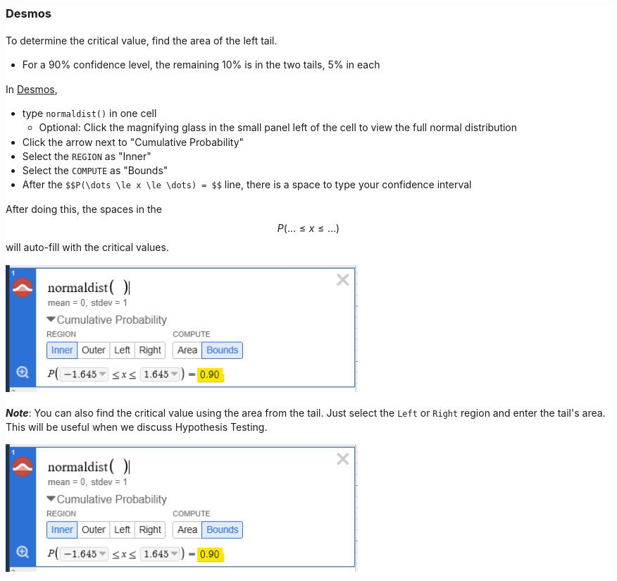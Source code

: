 ### Desmos
To determine the critical value, find the area of the left tail.
* For a 90% confidence level, the remaining 10% is in the two tails, 5% in each

In [Desmos](www.desmos.com/calculator), 
* type `normaldist()` in one cell
  * Optional: Click the magnifying glass in the small panel left of the cell to view the full normal distribution
* Click the arrow next to "Cumulative Probability"
* Select the `REGION` as "Inner"
* Select the `COMPUTE` as "Bounds"
* After the `$$P(\dots \le x \le \dots) = $$` line, there is a space to type your confidence interval

After doing this, the spaces in the $$P(\dots \le x \le \dots)$$ will auto-fill with the critical values.

<img src="images/Fig18_1f_Desmos.png?raw=true" width="500" alt="Desmos view of calculating the critical value">

__*Note*__: You can also find the critical value using the area from the tail. Just select the `Left` or `Right` region and enter the tail's area. This will be useful when we discuss Hypothesis Testing.

<img src="images/Fig18_1f_Desmos.png?raw=true" width="500" alt="Desmos view of calculating the critical value using the tail">